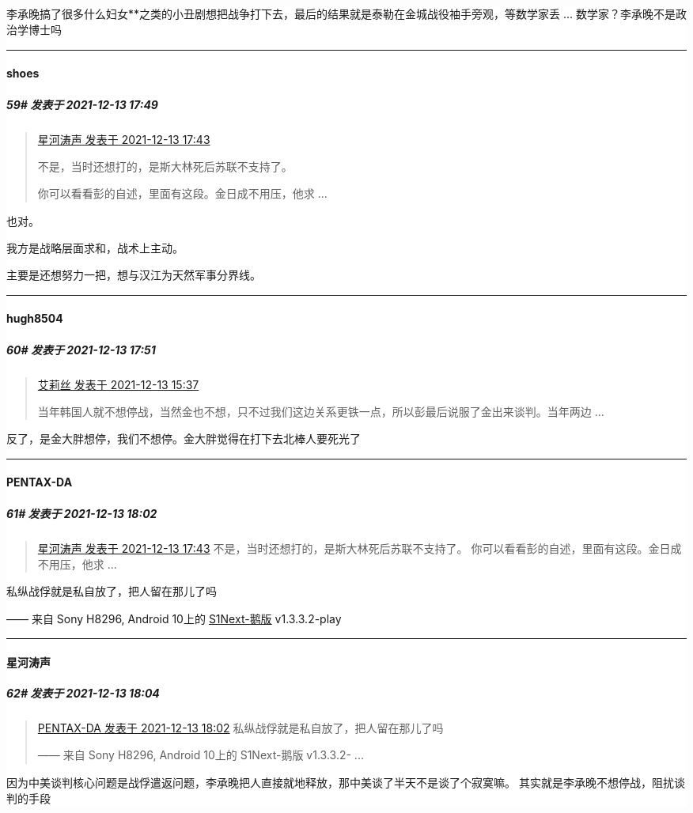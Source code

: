 李承晚搞了很多什么妇女**之类的小丑剧想把战争打下去，最后的结果就是泰勒在金城战役袖手旁观，等数学家丢 ...</blockquote>
数学家？李承晚不是政治学博士吗

*****

####  shoes  
##### 59#       发表于 2021-12-13 17:49

<blockquote><a href="httphttps://bbs.saraba1st.com/2b/forum.php?mod=redirect&amp;goto=findpost&amp;pid=53921135&amp;ptid=2042291" target="_blank">星河涛声 发表于 2021-12-13 17:43</a>

不是，当时还想打的，是斯大林死后苏联不支持了。

你可以看看彭的自述，里面有这段。金日成不用压，他求 ...</blockquote>
也对。

我方是战略层面求和，战术上主动。

主要是还想努力一把，想与汉江为天然军事分界线。

*****

####  hugh8504  
##### 60#       发表于 2021-12-13 17:51

<blockquote><a href="httphttps://bbs.saraba1st.com/2b/forum.php?mod=redirect&amp;goto=findpost&amp;pid=53919198&amp;ptid=2042291" target="_blank">艾莉丝 发表于 2021-12-13 15:37</a>

当年韩国人就不想停战，当然金也不想，只不过我们这边关系更铁一点，所以彭最后说服了金出来谈判。当年两边 ...</blockquote>
反了，是金大胖想停，我们不想停。金大胖觉得在打下去北棒人要死光了



*****

####  PENTAX-DA  
##### 61#       发表于 2021-12-13 18:02

<blockquote><a href="httphttps://bbs.saraba1st.com/2b/forum.php?mod=redirect&amp;goto=findpost&amp;pid=53921135&amp;ptid=2042291" target="_blank">星河涛声 发表于 2021-12-13 17:43</a>
不是，当时还想打的，是斯大林死后苏联不支持了。
你可以看看彭的自述，里面有这段。金日成不用压，他求 ...</blockquote>
私纵战俘就是私自放了，把人留在那儿了吗

—— 来自 Sony H8296, Android 10上的 [S1Next-鹅版](https://github.com/ykrank/S1-Next/releases) v1.3.3.2-play

*****

####  星河涛声  
##### 62#       发表于 2021-12-13 18:04

<blockquote><a href="httphttps://bbs.saraba1st.com/2b/forum.php?mod=redirect&amp;goto=findpost&amp;pid=53921424&amp;ptid=2042291" target="_blank">PENTAX-DA 发表于 2021-12-13 18:02</a>
私纵战俘就是私自放了，把人留在那儿了吗

—— 来自 Sony H8296, Android 10上的 S1Next-鹅版 v1.3.3.2- ...</blockquote>
因为中美谈判核心问题是战俘遣返问题，李承晚把人直接就地释放，那中美谈了半天不是谈了个寂寞嘛。
其实就是李承晚不想停战，阻扰谈判的手段
